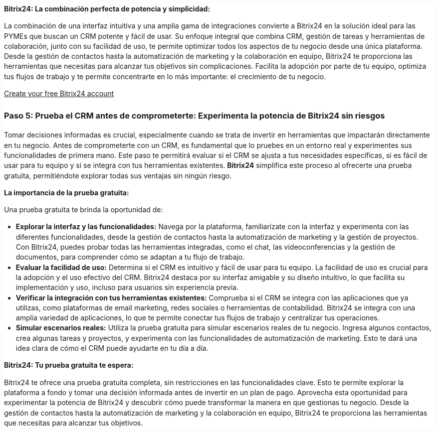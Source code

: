 **Bitrix24: La combinación perfecta de potencia y  simplicidad:**

La combinación de una interfaz intuitiva y  una amplia gama de integraciones convierte a Bitrix24 en la solución ideal para las PYMEs que buscan un CRM potente y  fácil de usar.  Su enfoque integral que combina CRM,  gestión de tareas y herramientas de colaboración, junto con su facilidad de uso,  te permite optimizar todos los aspectos de tu negocio desde una única plataforma.  Desde la gestión de contactos hasta la automatización de marketing y la colaboración en equipo, Bitrix24 te proporciona las herramientas que necesitas para alcanzar tus objetivos sin complicaciones.  Facilita la adopción por parte de tu equipo,  optimiza tus flujos de trabajo y  te permite concentrarte en lo más importante: el crecimiento de tu negocio.

<a href="https://www.bitrix24.com/create.php?p=25482205&p1=6.ElprimerCRMparatunegocio%3AGu%C3%ADapasoapasoparaelegirlo" rel="noindex nofollow">Create your free Bitrix24 account</a>

### Paso 5: Prueba el CRM antes de comprometerte: Experimenta la potencia de Bitrix24 sin riesgos

Tomar decisiones informadas es crucial, especialmente cuando se trata de invertir en herramientas que impactarán directamente en tu negocio.  Antes de comprometerte con un CRM, es fundamental que lo pruebes en un entorno real y  experimentes sus funcionalidades de primera mano.  Este paso te permitirá evaluar si el CRM se ajusta a tus necesidades específicas,  si es fácil de usar para tu equipo y si se integra con tus herramientas existentes.  **Bitrix24** simplifica este proceso al ofrecerte una prueba gratuita,  permitiéndote explorar todas sus ventajas sin ningún riesgo.

**La importancia de la prueba gratuita:**

Una prueba gratuita te brinda la oportunidad de:

* **Explorar la interfaz y las funcionalidades:**  Navega por la plataforma,  familiarízate con la interfaz y  experimenta con las diferentes funcionalidades, desde la gestión de contactos hasta la automatización de marketing y la gestión de proyectos.  Con Bitrix24, puedes probar todas las herramientas integradas,  como el chat, las videoconferencias y la gestión de documentos, para comprender cómo se adaptan a tu flujo de trabajo.
* **Evaluar la facilidad de uso:**  Determina si el CRM es intuitivo y fácil de usar para tu equipo.  La facilidad de uso es crucial para la adopción y  el uso efectivo del CRM.  Bitrix24 destaca por su interfaz amigable y  su diseño intuitivo,  lo que facilita su implementación y  uso, incluso para usuarios sin experiencia previa.
* **Verificar la integración con tus herramientas existentes:**  Comprueba si el CRM se integra con las aplicaciones que ya utilizas, como plataformas de email marketing,  redes sociales o  herramientas de contabilidad.  Bitrix24 se integra con una amplia variedad de aplicaciones,  lo que te permite conectar tus flujos de trabajo y centralizar tus operaciones.
* **Simular escenarios reales:**  Utiliza la prueba gratuita para simular escenarios reales de tu negocio.  Ingresa algunos contactos,  crea algunas tareas y  proyectos, y  experimenta con las funcionalidades de automatización de marketing.  Esto te dará una idea clara de cómo el CRM puede ayudarte en tu día a día.

**Bitrix24: Tu prueba gratuita te espera:**

Bitrix24 te ofrece una prueba gratuita completa,  sin restricciones en las funcionalidades clave.  Esto te permite explorar la plataforma a fondo y  tomar una decisión informada antes de invertir en un plan de pago.  Aprovecha esta oportunidad para experimentar la potencia de Bitrix24 y  descubrir cómo puede transformar la manera en que gestionas tu negocio.  Desde la gestión de contactos hasta la automatización de marketing y la colaboración en equipo,  Bitrix24 te proporciona las herramientas que necesitas para alcanzar tus objetivos.
